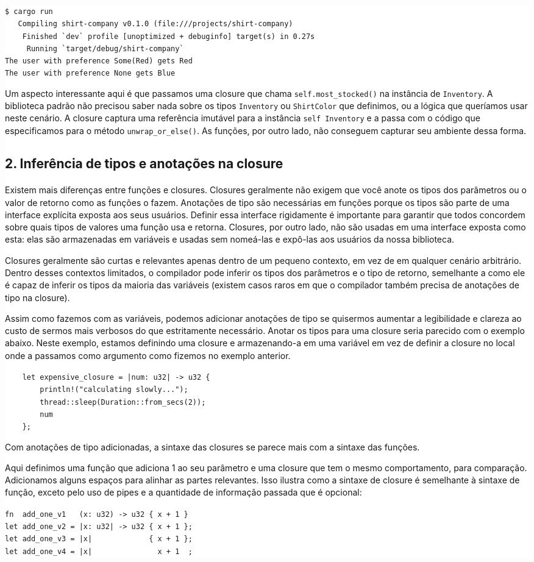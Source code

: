```
$ cargo run
   Compiling shirt-company v0.1.0 (file:///projects/shirt-company)
    Finished `dev` profile [unoptimized + debuginfo] target(s) in 0.27s
     Running `target/debug/shirt-company`
The user with preference Some(Red) gets Red
The user with preference None gets Blue
```

Um aspecto interessante aqui é que passamos uma closure que chama ```self.most_stocked()``` na instância de ```Inventory```. A biblioteca padrão não precisou saber nada sobre os tipos ```Inventory``` ou ```ShirtColor``` que definimos, ou a lógica que queríamos usar neste cenário. A closure captura uma referência imutável para a instância ```self Inventory``` e a passa com o código que especificamos para o método ```unwrap_or_else()```. As funções, por outro lado, não conseguem capturar seu ambiente dessa forma.

## 2. Inferência de tipos e anotações na closure

Existem mais diferenças entre funções e closures. Closures geralmente não exigem que você anote os tipos dos parâmetros ou o valor de retorno como as funções o fazem. Anotações de tipo são necessárias em funções porque os tipos são parte de uma interface explícita exposta aos seus usuários. Definir essa interface rigidamente é importante para garantir que todos concordem sobre quais tipos de valores uma função usa e retorna. Closures, por outro lado, não são usadas ​​em uma interface exposta como esta: elas são armazenadas em variáveis ​​e usadas ​​sem nomeá-las e expô-las aos usuários da nossa biblioteca.

Closures geralmente são curtas e relevantes apenas dentro de um pequeno  contexto, em vez de em qualquer cenário arbitrário. Dentro desses contextos limitados, o compilador pode inferir os tipos dos parâmetros e o tipo de retorno, semelhante a como ele é capaz de inferir os tipos da maioria das variáveis (existem casos raros em que o compilador também precisa de anotações de tipo na closure). 

Assim como fazemos com as variáveis, podemos adicionar anotações de tipo se quisermos aumentar a legibilidade e clareza ao custo de sermos mais verbosos do que estritamente necessário. Anotar os tipos para uma closure seria parecido com o exemplo abaixo. Neste exemplo, estamos definindo uma closure e armazenando-a em uma variável em vez de definir a closure no local onde a passamos como argumento como fizemos no exemplo anterior. 

```
    let expensive_closure = |num: u32| -> u32 {
        println!("calculating slowly...");
        thread::sleep(Duration::from_secs(2));
        num
    };
```

Com anotações de tipo adicionadas, a sintaxe das closures se parece mais com a sintaxe das funções. 

Aqui definimos uma função que adiciona 1 ao seu parâmetro e uma closure que tem o mesmo comportamento, para comparação. Adicionamos alguns espaços para alinhar as partes relevantes. Isso ilustra como a sintaxe de closure é semelhante à sintaxe de função, exceto pelo uso de pipes e a quantidade de informação passada que é opcional: 

```
fn  add_one_v1   (x: u32) -> u32 { x + 1 }
let add_one_v2 = |x: u32| -> u32 { x + 1 };
let add_one_v3 = |x|             { x + 1 };
let add_one_v4 = |x|               x + 1  ;
```
